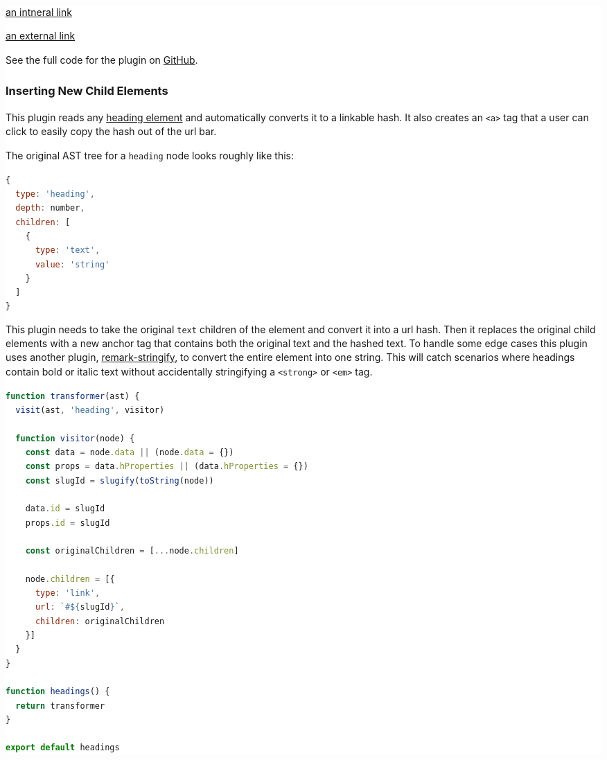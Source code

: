   </Tab>
  <Tab title="Rendered">

  [an intneral link](https://www.ryanfiller.com/about)

  [an external link](https://developer.mozilla.org)

  </Tab>
</Tabs>

See the full code for the plugin on [GitHub](https://github.com/ryanfiller/portfolio-svelte/blob/main/plugins/remark/links.js).

### Inserting New Child Elements

This plugin reads any [heading element](https://developer.mozilla.org/en-US/docs/Web/HTML/Element/Heading_Elements) and automatically converts it to a linkable hash. It also creates an `<a>` tag that a user can click to easily copy the hash out of the url bar.

The original AST tree for a `heading` node looks roughly like this:

```javascript
{
  type: 'heading',
  depth: number,
  children: [
    {
      type: 'text',
      value: 'string'
    }
  ]
}
```

This plugin needs to take the original `text` children of the element and convert it into a url hash. Then it replaces the original child elements with a new  anchor tag that contains both the original text and the hashed text. To handle some edge cases this plugin uses another plugin,  [remark-stringify](https://www.npmjs.com/package/remark-stringify), to convert the entire element into one string. This will catch scenarios where headings contain bold or italic text without accidentally stringifying a `<strong>` or `<em>` tag.

```javascript
function transformer(ast) {
  visit(ast, 'heading', visitor)

  function visitor(node) {
    const data = node.data || (node.data = {})
    const props = data.hProperties || (data.hProperties = {})
    const slugId = slugify(toString(node))

    data.id = slugId
    props.id = slugId

    const originalChildren = [...node.children]

    node.children = [{
      type: 'link',
      url: `#${slugId}`,
      children: originalChildren
    }]
  }
}

function headings() {
  return transformer
}

export default headings
```